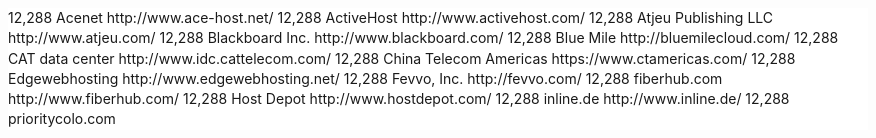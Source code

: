 <td>12,288 </td>
</tr>
<tr>
<td>Acenet</td>
<td>http://www.ace-host.net/</td>
<td>12,288 </td>
</tr>
<tr>
<td>ActiveHost</td>
<td>http://www.activehost.com/</td>
<td>12,288 </td>
</tr>
<tr>
<td>Atjeu Publishing LLC</td>
<td>http://www.atjeu.com/</td>
<td>12,288 </td>
</tr>
<tr>
<td>Blackboard Inc.</td>
<td>http://www.blackboard.com/</td>
<td>12,288 </td>
</tr>
<tr>
<td>Blue Mile</td>
<td>http://bluemilecloud.com/</td>
<td>12,288 </td>
</tr>
<tr>
<td>CAT data center</td>
<td>http://www.idc.cattelecom.com/</td>
<td>12,288 </td>
</tr>
<tr>
<td>China Telecom Americas</td>
<td>https://www.ctamericas.com/</td>
<td>12,288 </td>
</tr>
<tr>
<td>Edgewebhosting</td>
<td>http://www.edgewebhosting.net/</td>
<td>12,288 </td>
</tr>
<tr>
<td>Fevvo, Inc.</td>
<td>http://fevvo.com/</td>
<td>12,288 </td>
</tr>
<tr>
<td>fiberhub.com</td>
<td>http://www.fiberhub.com/</td>
<td>12,288 </td>
</tr>
<tr>
<td>Host Depot</td>
<td>http://www.hostdepot.com/</td>
<td>12,288 </td>
</tr>
<tr>
<td>inline.de</td>
<td>http://www.inline.de/</td>
<td>12,288 </td>
</tr>
<tr>
<td>prioritycolo.com</td>